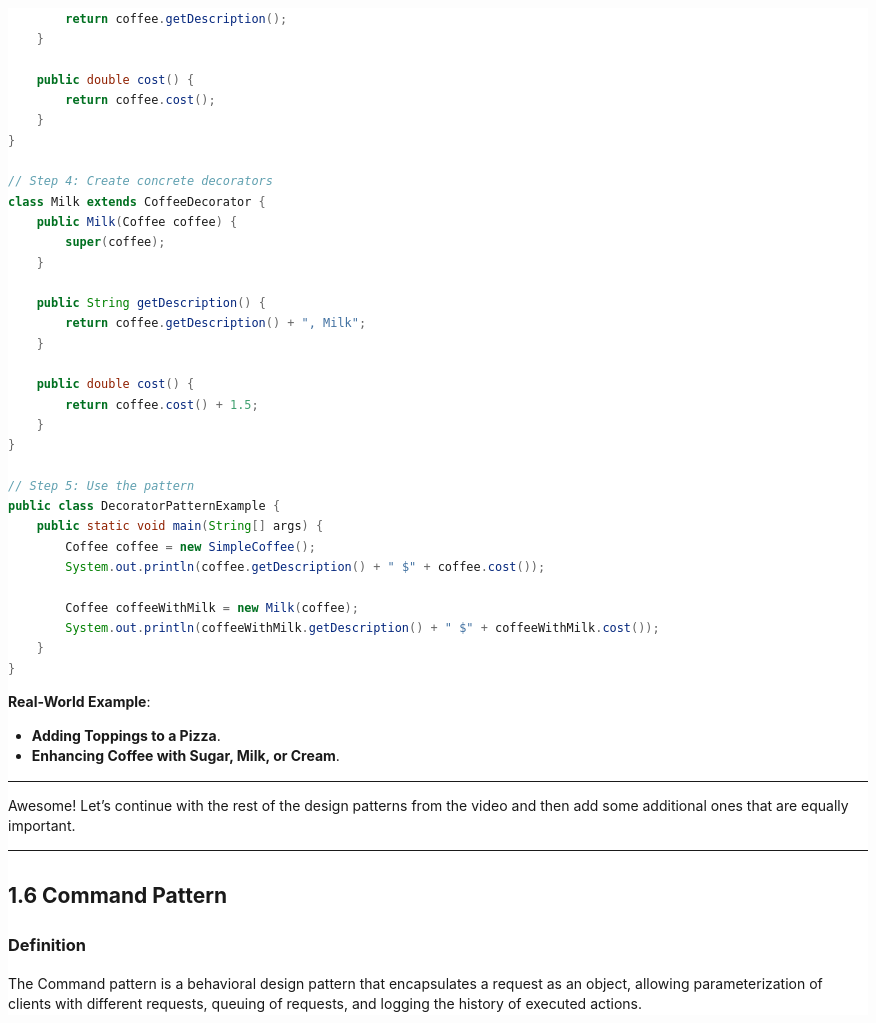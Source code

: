 ```java
        return coffee.getDescription();
    }

    public double cost() {
        return coffee.cost();
    }
}

// Step 4: Create concrete decorators
class Milk extends CoffeeDecorator {
    public Milk(Coffee coffee) {
        super(coffee);
    }

    public String getDescription() {
        return coffee.getDescription() + ", Milk";
    }

    public double cost() {
        return coffee.cost() + 1.5;
    }
}

// Step 5: Use the pattern
public class DecoratorPatternExample {
    public static void main(String[] args) {
        Coffee coffee = new SimpleCoffee();
        System.out.println(coffee.getDescription() + " $" + coffee.cost());

        Coffee coffeeWithMilk = new Milk(coffee);
        System.out.println(coffeeWithMilk.getDescription() + " $" + coffeeWithMilk.cost());
    }
}
```
**Real-World Example**:
- **Adding Toppings to a Pizza**.
- **Enhancing Coffee with Sugar, Milk, or Cream**.

---

Awesome! Let’s continue with the rest of the design patterns from the video and then add some additional ones that are equally important.  

---

## **1.6 Command Pattern**  
### **Definition**  
The Command pattern is a behavioral design pattern that encapsulates a request as an object, allowing parameterization of clients with different requests, queuing of requests, and logging the history of executed actions.  
